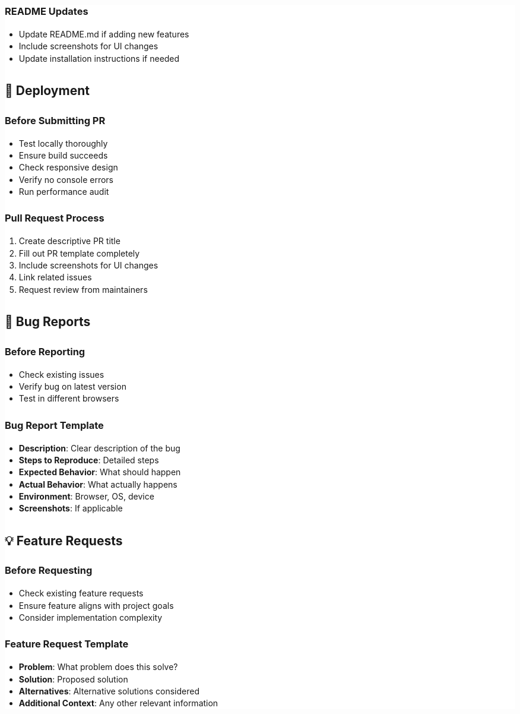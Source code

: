 ### README Updates
- Update README.md if adding new features
- Include screenshots for UI changes
- Update installation instructions if needed

## 🚀 Deployment

### Before Submitting PR
- Test locally thoroughly
- Ensure build succeeds
- Check responsive design
- Verify no console errors
- Run performance audit

### Pull Request Process
1. Create descriptive PR title
2. Fill out PR template completely
3. Include screenshots for UI changes
4. Link related issues
5. Request review from maintainers

## 🐛 Bug Reports

### Before Reporting
- Check existing issues
- Verify bug on latest version
- Test in different browsers

### Bug Report Template
- **Description**: Clear description of the bug
- **Steps to Reproduce**: Detailed steps
- **Expected Behavior**: What should happen
- **Actual Behavior**: What actually happens
- **Environment**: Browser, OS, device
- **Screenshots**: If applicable

## 💡 Feature Requests

### Before Requesting
- Check existing feature requests
- Ensure feature aligns with project goals
- Consider implementation complexity

### Feature Request Template
- **Problem**: What problem does this solve?
- **Solution**: Proposed solution
- **Alternatives**: Alternative solutions considered
- **Additional Context**: Any other relevant information
